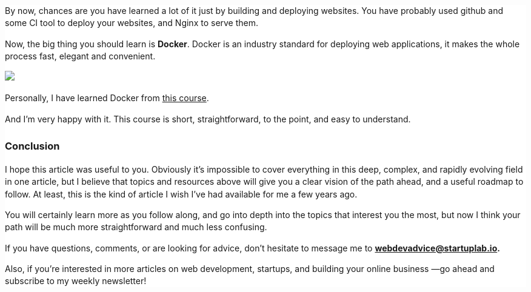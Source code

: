 By now, chances are you have learned a lot of it just by building and deploying
websites. You have probably used github and some CI tool to deploy your
websites, and Nginx to serve them.

Now, the big thing you should learn is **Docker**. Docker is an industry
standard for deploying web applications, it makes the whole process fast,
elegant and convenient.

![](/images/webdev-roadmap-11-docker.jpeg)

Personally, I have learned Docker from [this course](https://www.udemy.com/docker-tutorial-for-devops-run-docker-containers).

And I’m very happy with it. This course is short, straightforward, to the point,
and easy to understand.

### Conclusion

I hope this article was useful to you. Obviously it’s impossible to cover
everything in this deep, complex, and rapidly evolving field in one article, but
I believe that topics and resources above will give you a clear vision of the
path ahead, and a useful roadmap to follow. At least, this is the kind of
article I wish I’ve had available for me a few years ago.

You will certainly learn more as you follow along, and go into depth into the
topics that interest you the most, but now I think your path will be much more
straightforward and much less confusing.

If you have questions, comments, or are looking for advice, don’t hesitate to
message me to **webdevadvice@startuplab.io.**

Also, if you’re interested in more articles on web development, startups, and
building your online business —go ahead and subscribe to my weekly newsletter!
